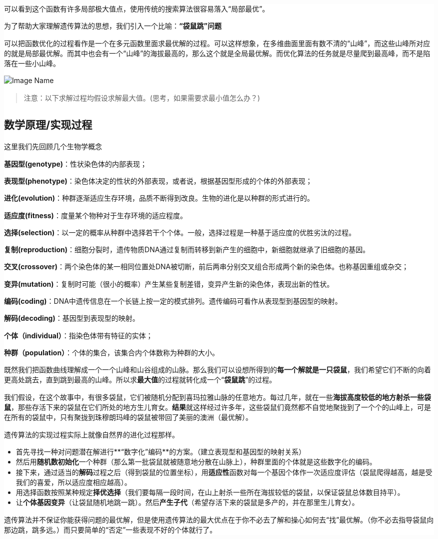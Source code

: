 可以看到这个函数有许多局部极大值点，使用传统的搜索算法很容易落入“局部最优”。



为了帮助大家理解遗传算法的思想，我们引入一个比喻：**“袋鼠跳”问题**


可以把函数优化的过程看作是一个在多元函数里面求最优解的过程。可以这样想象，在多维曲面里面有数不清的“山峰”，而这些山峰所对应的就是局部最优解。而其中也会有一个“山峰”的海拔最高的，那么这个就是全局最优解。而优化算法的任务就是尽量爬到最高峰，而不是陷落在一些小山峰。


![Image Name](https://cdn.kesci.com/upload/image/q0ls5rey9d.png?imageView2/0/w/960/h/960)

> 注意：以下求解过程均假设求解最大值。(思考，如果需要求最小值怎么办？)



## 数学原理/实现过程


这里我们先回顾几个生物学概念

**基因型(genotype)**：性状染色体的内部表现；

**表现型(phenotype)**：染色体决定的性状的外部表现，或者说，根据基因型形成的个体的外部表现；

**进化(evolution)**：种群逐渐适应生存环境，品质不断得到改良。生物的进化是以种群的形式进行的。

**适应度(fitness)**：度量某个物种对于生存环境的适应程度。

**选择(selection)**：以一定的概率从种群中选择若干个个体。一般，选择过程是一种基于适应度的优胜劣汰的过程。

**复制(reproduction)**：细胞分裂时，遗传物质DNA通过复制而转移到新产生的细胞中，新细胞就继承了旧细胞的基因。

**交叉(crossover)**：两个染色体的某一相同位置处DNA被切断，前后两串分别交叉组合形成两个新的染色体。也称基因重组或杂交；

**变异(mutation)**：复制时可能（很小的概率）产生某些复制差错，变异产生新的染色体，表现出新的性状。

**编码(coding)**：DNA中遗传信息在一个长链上按一定的模式排列。遗传编码可看作从表现型到基因型的映射。

**解码(decoding)**：基因型到表现型的映射。

**个体（individual）**：指染色体带有特征的实体；

**种群（population）**：个体的集合，该集合内个体数称为种群的大小。



既然我们把函数曲线理解成一个一个山峰和山谷组成的山脉。那么我们可以设想所得到的**每一个解就是一只袋鼠**，我们希望它们不断的向着更高处跳去，直到跳到最高的山峰。所以求**最大值**的过程就转化成一个“**袋鼠跳**”的过程。

我们假设，在这个故事中，有很多袋鼠，它们被随机分配到喜玛拉雅山脉的任意地方。每过几年，就在一些**海拔高度较低的地方射杀一些袋鼠**，那些存活下来的袋鼠在它们所处的地方生儿育女。**结果**就这样经过许多年，这些袋鼠们竟然都不自觉地聚拢到了一个个的山峰上，可是在所有的袋鼠中，只有聚拢到珠穆朗玛峰的袋鼠被带回了美丽的澳洲（最优解）。



遗传算法的实现过程实际上就像自然界的进化过程那样。
- 首先寻找一种对问题潜在解进行**“数字化”编码**的方案。（建立表现型和基因型的映射关系）
- 然后用**随机数初始化**一个种群（那么第一批袋鼠就被随意地分散在山脉上），种群里面的个体就是这些数字化的编码。
- 接下来，通过适当的**解码**过程之后（得到袋鼠的位置坐标），用**适应性**函数对每一个基因个体作一次适应度评估（袋鼠爬得越高，越是受我们的喜爱，所以适应度相应越高）。
- 用选择函数按照某种规定**择优选择**（我们要每隔一段时间，在山上射杀一些所在海拔较低的袋鼠，以保证袋鼠总体数目持平）。
- 让**个体基因变异**（让袋鼠随机地跳一跳）。然后**产生子代**（希望存活下来的袋鼠是多产的，并在那里生儿育女）。

遗传算法并不保证你能获得问题的最优解，但是使用遗传算法的最大优点在于你不必去了解和操心如何去“找”最优解。（你不必去指导袋鼠向那边跳，跳多远。）而只要简单的“否定”一些表现不好的个体就行了。
